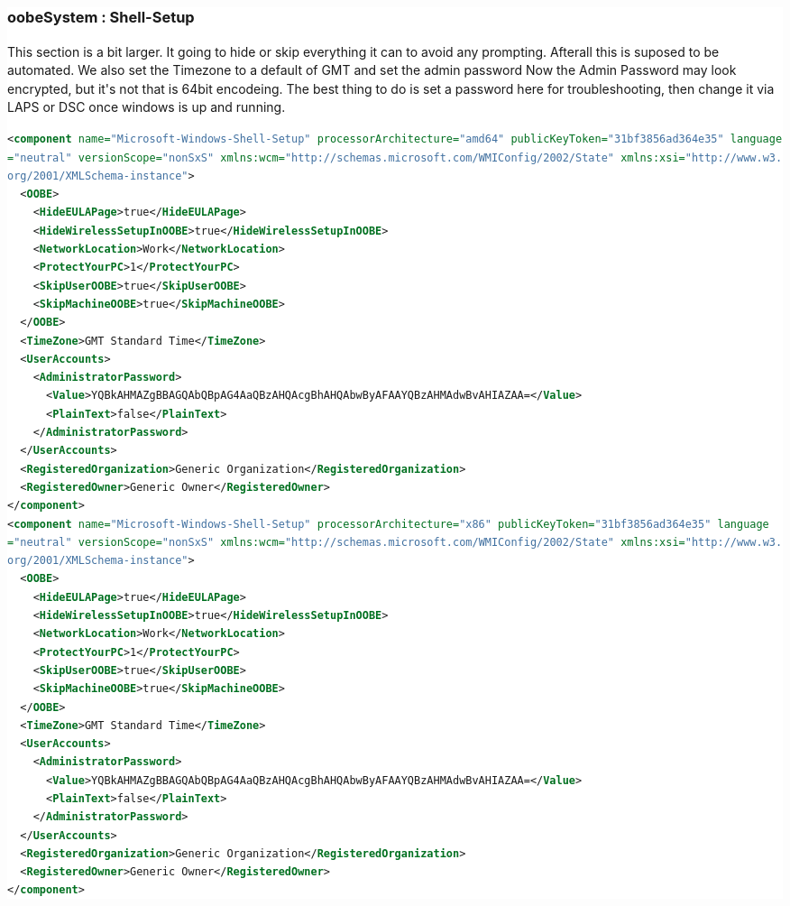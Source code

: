 ``` xml
```

### oobeSystem :  Shell-Setup

This section is a bit larger. It going to hide or skip everything it can to avoid any prompting. Afterall this is suposed to be automated.
We also set the Timezone to a default of GMT and set the admin password
Now the Admin Password may look encrypted, but it's not that is 64bit encodeing. The best thing to do is set a password here for troubleshooting, then change it via LAPS or DSC once windows is up and running.

``` xml
<component name="Microsoft-Windows-Shell-Setup" processorArchitecture="amd64" publicKeyToken="31bf3856ad364e35" language="neutral" versionScope="nonSxS" xmlns:wcm="http://schemas.microsoft.com/WMIConfig/2002/State" xmlns:xsi="http://www.w3.org/2001/XMLSchema-instance">
  <OOBE>
    <HideEULAPage>true</HideEULAPage>
    <HideWirelessSetupInOOBE>true</HideWirelessSetupInOOBE>
    <NetworkLocation>Work</NetworkLocation>
    <ProtectYourPC>1</ProtectYourPC>
    <SkipUserOOBE>true</SkipUserOOBE>
    <SkipMachineOOBE>true</SkipMachineOOBE>
  </OOBE>
  <TimeZone>GMT Standard Time</TimeZone>
  <UserAccounts>
    <AdministratorPassword>
      <Value>YQBkAHMAZgBBAGQAbQBpAG4AaQBzAHQAcgBhAHQAbwByAFAAYQBzAHMAdwBvAHIAZAA=</Value>
      <PlainText>false</PlainText>
    </AdministratorPassword>
  </UserAccounts>
  <RegisteredOrganization>Generic Organization</RegisteredOrganization>
  <RegisteredOwner>Generic Owner</RegisteredOwner>
</component>
<component name="Microsoft-Windows-Shell-Setup" processorArchitecture="x86" publicKeyToken="31bf3856ad364e35" language="neutral" versionScope="nonSxS" xmlns:wcm="http://schemas.microsoft.com/WMIConfig/2002/State" xmlns:xsi="http://www.w3.org/2001/XMLSchema-instance">
  <OOBE>
    <HideEULAPage>true</HideEULAPage>
    <HideWirelessSetupInOOBE>true</HideWirelessSetupInOOBE>
    <NetworkLocation>Work</NetworkLocation>
    <ProtectYourPC>1</ProtectYourPC>
    <SkipUserOOBE>true</SkipUserOOBE>
    <SkipMachineOOBE>true</SkipMachineOOBE>
  </OOBE>
  <TimeZone>GMT Standard Time</TimeZone>
  <UserAccounts>
    <AdministratorPassword>
      <Value>YQBkAHMAZgBBAGQAbQBpAG4AaQBzAHQAcgBhAHQAbwByAFAAYQBzAHMAdwBvAHIAZAA=</Value>
      <PlainText>false</PlainText>
    </AdministratorPassword>
  </UserAccounts>
  <RegisteredOrganization>Generic Organization</RegisteredOrganization>
  <RegisteredOwner>Generic Owner</RegisteredOwner>
</component>
```
